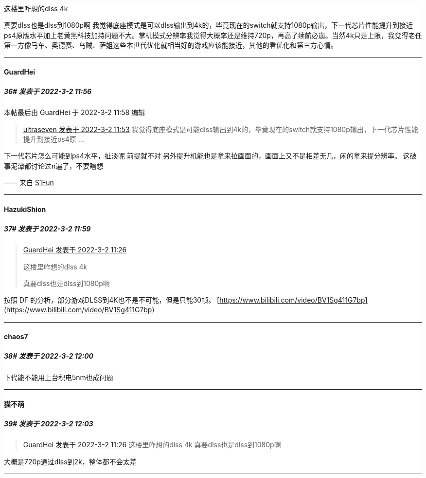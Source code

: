 这楼里咋想的dlss 4k

真要dlss也是dlss到1080p啊</blockquote>
我觉得底座模式是可以dlss输出到4k的，毕竟现在的switch就支持1080p输出，下一代芯片性能提升到接近ps4原版水平加上老黄黑科技加持问题不大。掌机模式分辨率我觉得大概率还是维持720p，再高了续航必崩。当然4k只是上限，我觉得老任第一方像马车、奥德赛、乌贼、萨姐这些本世代优化就相当好的游戏应该能接近，其他的看优化和第三方心情。

*****

####  GuardHei  
##### 36#       发表于 2022-3-2 11:56

 本帖最后由 GuardHei 于 2022-3-2 11:58 编辑 
<blockquote><a href="httphttps://bbs.saraba1st.com/2b/forum.php?mod=redirect&amp;goto=findpost&amp;pid=54886964&amp;ptid=2055443" target="_blank">ultraseven 发表于 2022-3-2 11:53</a>
我觉得底座模式是可能dlss输出到4k的，毕竟现在的switch就支持1080p输出，下一代芯片性能提升到接近ps4原 ...</blockquote>
下一代芯片怎么可能到ps4水平，扯淡呢
前提就不对
另外提升机能也是拿来拉画面的，画面上又不是相差无几，闲的拿来提分辨率。
这破事泥潭都讨论过n遍了，不要瞎想

—— 来自 [S1Fun](https://s1fun.koalcat.com)

*****

####  HazukiShion  
##### 37#       发表于 2022-3-2 11:59

<blockquote><a href="httphttps://bbs.saraba1st.com/2b/forum.php?mod=redirect&amp;goto=findpost&amp;pid=54886595&amp;ptid=2055443" target="_blank">GuardHei 发表于 2022-3-2 11:26</a>

这楼里咋想的dlss 4k

真要dlss也是dlss到1080p啊</blockquote>
按照 DF 的分析，部分游戏DLSS到4K也不是不可能，但是只能30帧。
[https://www.bilibili.com/video/BV1Sg411G7bp](https://www.bilibili.com/video/BV1Sg411G7bp)

*****

####  chaos7  
##### 38#       发表于 2022-3-2 12:00

下代能不能用上台积电5nm也成问题

*****

####  猫不萌  
##### 39#       发表于 2022-3-2 12:03

<blockquote><a href="httphttps://bbs.saraba1st.com/2b/forum.php?mod=redirect&amp;goto=findpost&amp;pid=54886595&amp;ptid=2055443" target="_blank">GuardHei 发表于 2022-3-2 11:26</a>
这楼里咋想的dlss 4k
真要dlss也是dlss到1080p啊</blockquote>
大概是720p通过dlss到2k，整体都不会太差

*****
